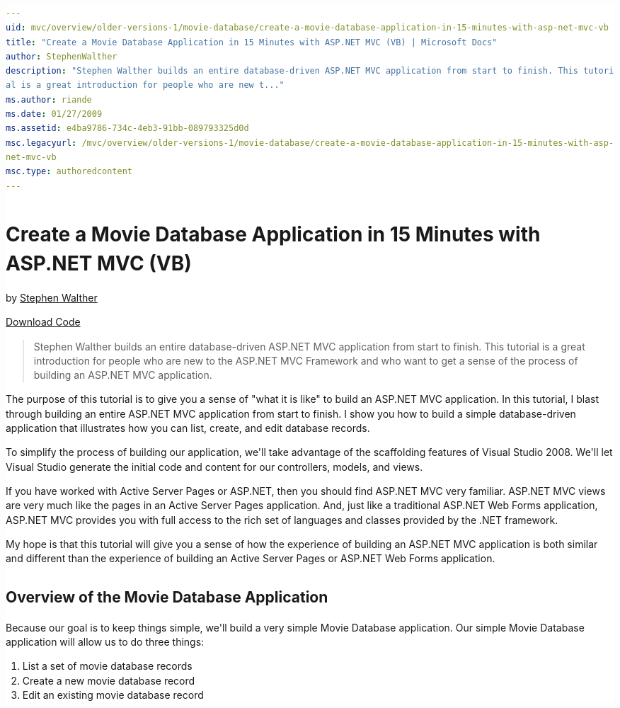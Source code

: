 ```yaml
---
uid: mvc/overview/older-versions-1/movie-database/create-a-movie-database-application-in-15-minutes-with-asp-net-mvc-vb
title: "Create a Movie Database Application in 15 Minutes with ASP.NET MVC (VB) | Microsoft Docs"
author: StephenWalther
description: "Stephen Walther builds an entire database-driven ASP.NET MVC application from start to finish. This tutorial is a great introduction for people who are new t..."
ms.author: riande
ms.date: 01/27/2009
ms.assetid: e4ba9786-734c-4eb3-91bb-089793325d0d
msc.legacyurl: /mvc/overview/older-versions-1/movie-database/create-a-movie-database-application-in-15-minutes-with-asp-net-mvc-vb
msc.type: authoredcontent
---
```

# Create a Movie Database Application in 15 Minutes with ASP.NET MVC (VB)

by [Stephen Walther](https://github.com/StephenWalther)

[Download Code](https://download.microsoft.com/download/7/2/8/728F8794-E59A-4D18-9A56-7AD2DB05BD9D/MovieApp_VB.zip)

> Stephen Walther builds an entire database-driven ASP.NET MVC application from start to finish. This tutorial is a great introduction for people who are new to the ASP.NET MVC Framework and who want to get a sense of the process of building an ASP.NET MVC application.

The purpose of this tutorial is to give you a sense of "what it is like" to build an ASP.NET MVC application. In this tutorial, I blast through building an entire ASP.NET MVC application from start to finish. I show you how to build a simple database-driven application that illustrates how you can list, create, and edit database records.

To simplify the process of building our application, we'll take advantage of the scaffolding features of Visual Studio 2008. We'll let Visual Studio generate the initial code and content for our controllers, models, and views.

If you have worked with Active Server Pages or ASP.NET, then you should find ASP.NET MVC very familiar. ASP.NET MVC views are very much like the pages in an Active Server Pages application. And, just like a traditional ASP.NET Web Forms application, ASP.NET MVC provides you with full access to the rich set of languages and classes provided by the .NET framework.

My hope is that this tutorial will give you a sense of how the experience of building an ASP.NET MVC application is both similar and different than the experience of building an Active Server Pages or ASP.NET Web Forms application.

## Overview of the Movie Database Application

Because our goal is to keep things simple, we'll build a very simple Movie Database application. Our simple Movie Database application will allow us to do three things:

1. List a set of movie database records
2. Create a new movie database record
3. Edit an existing movie database record
